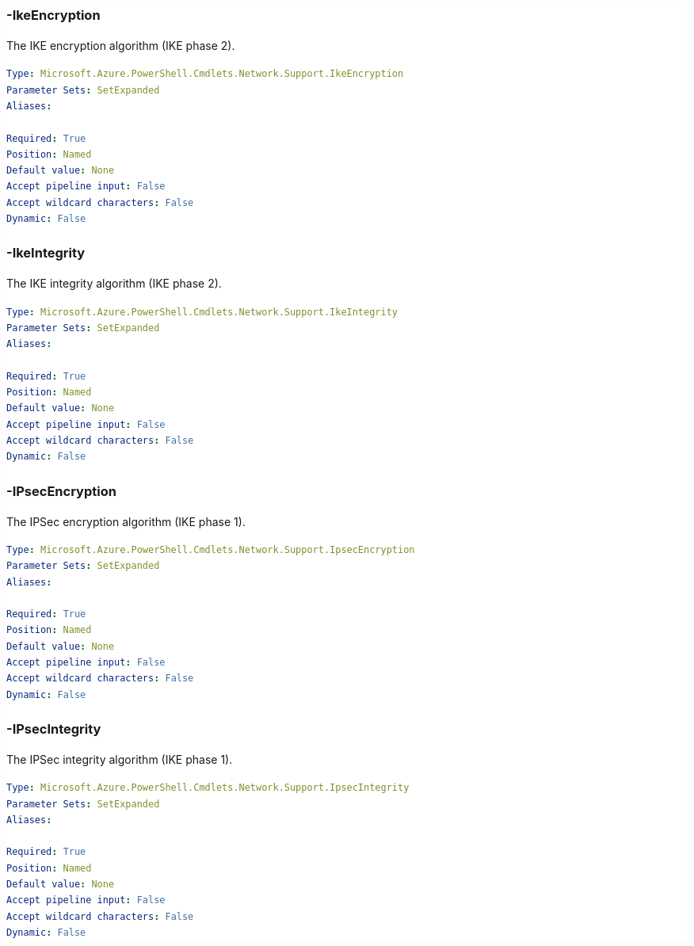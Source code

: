 ### -IkeEncryption
The IKE encryption algorithm (IKE phase 2).

```yaml
Type: Microsoft.Azure.PowerShell.Cmdlets.Network.Support.IkeEncryption
Parameter Sets: SetExpanded
Aliases:

Required: True
Position: Named
Default value: None
Accept pipeline input: False
Accept wildcard characters: False
Dynamic: False
```

### -IkeIntegrity
The IKE integrity algorithm (IKE phase 2).

```yaml
Type: Microsoft.Azure.PowerShell.Cmdlets.Network.Support.IkeIntegrity
Parameter Sets: SetExpanded
Aliases:

Required: True
Position: Named
Default value: None
Accept pipeline input: False
Accept wildcard characters: False
Dynamic: False
```

### -IPsecEncryption
The IPSec encryption algorithm (IKE phase 1).

```yaml
Type: Microsoft.Azure.PowerShell.Cmdlets.Network.Support.IpsecEncryption
Parameter Sets: SetExpanded
Aliases:

Required: True
Position: Named
Default value: None
Accept pipeline input: False
Accept wildcard characters: False
Dynamic: False
```

### -IPsecIntegrity
The IPSec integrity algorithm (IKE phase 1).

```yaml
Type: Microsoft.Azure.PowerShell.Cmdlets.Network.Support.IpsecIntegrity
Parameter Sets: SetExpanded
Aliases:

Required: True
Position: Named
Default value: None
Accept pipeline input: False
Accept wildcard characters: False
Dynamic: False
```
